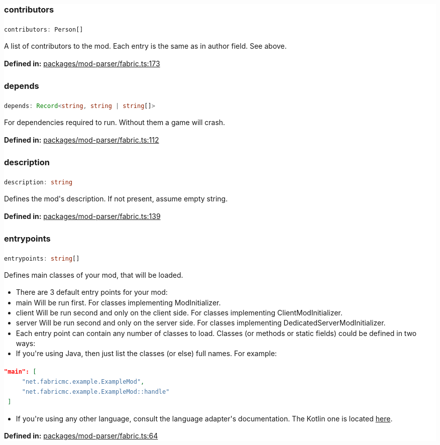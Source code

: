
### contributors <Badge type="info" text="optional" />

```ts
contributors: Person[]
```
A list of contributors to the mod. Each entry is the same as in author field. See above.
<p style="font-size: 14px; color: var(--vp-c-text-2)">
<strong>Defined in:</strong> <a href="https://github.com/voxelum/minecraft-launcher-core-node/blob/master/packages/mod-parser/fabric.ts#L173" target="_blank" rel="noreferrer">packages/mod-parser/fabric.ts:173</a>
</p>


### depends <Badge type="info" text="optional" />

```ts
depends: Record<string, string | string[]>
```
For dependencies required to run. Without them a game will crash.
<p style="font-size: 14px; color: var(--vp-c-text-2)">
<strong>Defined in:</strong> <a href="https://github.com/voxelum/minecraft-launcher-core-node/blob/master/packages/mod-parser/fabric.ts#L112" target="_blank" rel="noreferrer">packages/mod-parser/fabric.ts:112</a>
</p>


### description <Badge type="info" text="optional" />

```ts
description: string
```
Defines the mod's description. If not present, assume empty string.
<p style="font-size: 14px; color: var(--vp-c-text-2)">
<strong>Defined in:</strong> <a href="https://github.com/voxelum/minecraft-launcher-core-node/blob/master/packages/mod-parser/fabric.ts#L139" target="_blank" rel="noreferrer">packages/mod-parser/fabric.ts:139</a>
</p>


### entrypoints <Badge type="info" text="optional" />

```ts
entrypoints: string[]
```
Defines main classes of your mod, that will be loaded.
- There are 3 default entry points for your mod:
 - main Will be run first. For classes implementing ModInitializer.
 - client Will be run second and only on the client side. For classes implementing ClientModInitializer.
 - server Will be run second and only on the server side. For classes implementing DedicatedServerModInitializer.
- Each entry point can contain any number of classes to load. Classes (or methods or static fields) could be defined in two ways:
 - If you're using Java, then just list the classes (or else) full names. For example:
````json
"main": [
     "net.fabricmc.example.ExampleMod",
     "net.fabricmc.example.ExampleMod::handle"
 ]
````
 - If you're using any other language, consult the language adapter's documentation. The Kotlin one is located [here](https://github.com/FabricMC/fabric-language-kotlin/blob/master/README.md).
<p style="font-size: 14px; color: var(--vp-c-text-2)">
<strong>Defined in:</strong> <a href="https://github.com/voxelum/minecraft-launcher-core-node/blob/master/packages/mod-parser/fabric.ts#L64" target="_blank" rel="noreferrer">packages/mod-parser/fabric.ts:64</a>
</p>